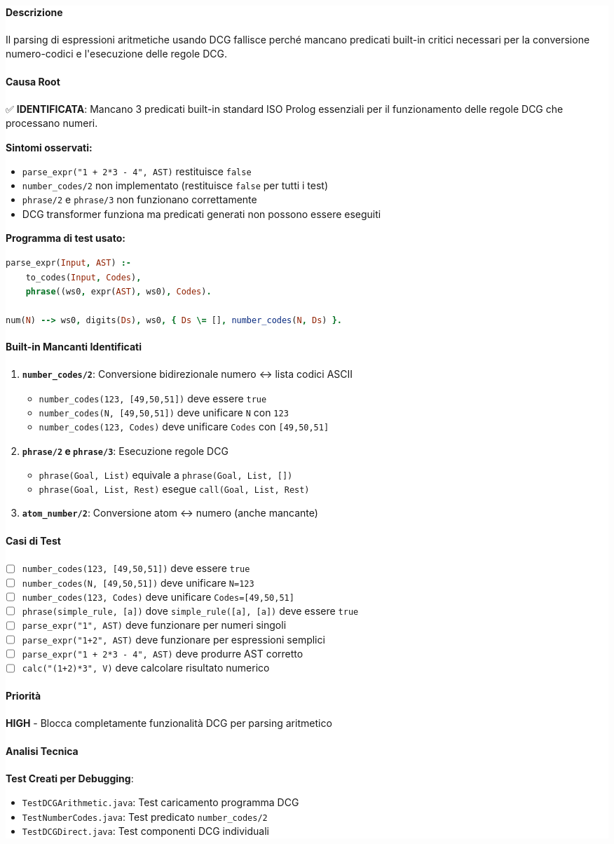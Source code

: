 #### Descrizione
Il parsing di espressioni aritmetiche usando DCG fallisce perché mancano predicati built-in critici necessari per la conversione numero-codici e l'esecuzione delle regole DCG.

#### Causa Root
✅ **IDENTIFICATA**: Mancano 3 predicati built-in standard ISO Prolog essenziali per il funzionamento delle regole DCG che processano numeri.

**Sintomi osservati:**
- `parse_expr("1 + 2*3 - 4", AST)` restituisce `false`
- `number_codes/2` non implementato (restituisce `false` per tutti i test)  
- `phrase/2` e `phrase/3` non funzionano correttamente
- DCG transformer funziona ma predicati generati non possono essere eseguiti

**Programma di test usato:**
```prolog
parse_expr(Input, AST) :-
    to_codes(Input, Codes),
    phrase((ws0, expr(AST), ws0), Codes).

num(N) --> ws0, digits(Ds), ws0, { Ds \= [], number_codes(N, Ds) }.
```

#### Built-in Mancanti Identificati

1. **`number_codes/2`**: Conversione bidirezionale numero ↔ lista codici ASCII
   - `number_codes(123, [49,50,51])` deve essere `true`
   - `number_codes(N, [49,50,51])` deve unificare `N` con `123`
   - `number_codes(123, Codes)` deve unificare `Codes` con `[49,50,51]`

2. **`phrase/2` e `phrase/3`**: Esecuzione regole DCG
   - `phrase(Goal, List)` equivale a `phrase(Goal, List, [])`
   - `phrase(Goal, List, Rest)` esegue `call(Goal, List, Rest)`

3. **`atom_number/2`**: Conversione atom ↔ numero (anche mancante)

#### Casi di Test  
- [ ] `number_codes(123, [49,50,51])` deve essere `true`
- [ ] `number_codes(N, [49,50,51])` deve unificare `N=123`
- [ ] `number_codes(123, Codes)` deve unificare `Codes=[49,50,51]`
- [ ] `phrase(simple_rule, [a])` dove `simple_rule([a], [a])` deve essere `true`
- [ ] `parse_expr("1", AST)` deve funzionare per numeri singoli
- [ ] `parse_expr("1+2", AST)` deve funzionare per espressioni semplici  
- [ ] `parse_expr("1 + 2*3 - 4", AST)` deve produrre AST corretto
- [ ] `calc("(1+2)*3", V)` deve calcolare risultato numerico

#### Priorità
**HIGH** - Blocca completamente funzionalità DCG per parsing aritmetico

#### Analisi Tecnica
**Test Creati per Debugging**:
- `TestDCGArithmetic.java`: Test caricamento programma DCG
- `TestNumberCodes.java`: Test predicato `number_codes/2`  
- `TestDCGDirect.java`: Test componenti DCG individuali
